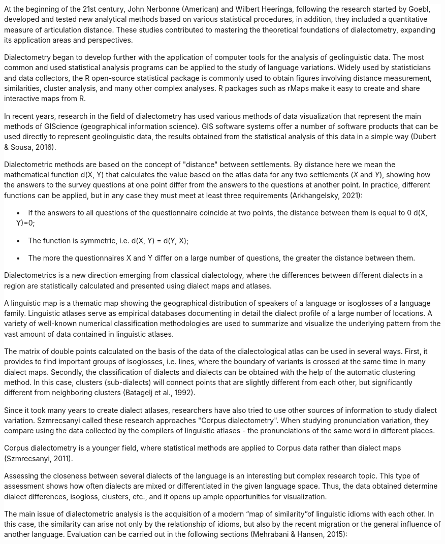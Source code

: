 <p><span class="font5">At the beginning of the 21st century, John Nerbonne (American) and Wilbert Heeringa, following the research started by Goebl, developed and tested new analytical methods based on various statistical procedures, in addition, they included a quantitative measure of articulation distance. These studies contributed to mastering the theoretical foundations of dialectometry, expanding its application areas and perspectives.</span></p>
<p><span class="font5">Dialectometry began to develop further with the application of computer tools for the analysis of geolinguistic data. The most common and used statistical analysis programs can be applied to the study of language variations. Widely used by statisticians and data collectors, the R open-source statistical package is commonly used to obtain figures involving distance measurement, similarities, cluster analysis, and many other complex analyses. R packages such as rMaps make it easy to create and share interactive maps from R.</span></p>
<p><span class="font5">In recent years, research in the field of dialectometry has used various methods of data visualization that represent the main methods of GIScience (geographical information science). GIS software systems offer a number of software products that can be used directly to represent geolinguistic data, the results obtained from the statistical analysis of this data in a simple way (Dubert </span><span class="font3">&amp;&nbsp;</span><span class="font5">Sousa, 2016).</span></p>
<p><span class="font5">Dialectometric methods are based on the concept of &quot;distance&quot; between settlements. By distance here we mean the mathematical function d(X, Y) that calculates the value based on the atlas data for any two settlements (</span><span class="font5" style="font-style:italic;">X</span><span class="font5"> and </span><span class="font5" style="font-style:italic;">Y</span><span class="font5">), showing how the answers to the survey questions at one point differ from the answers to the questions at another point. In practice, different functions can be applied, but in any case they must meet at least three requirements (Arkhangelsky, 2021):</span></p>
<ul style="list-style:none;"><li>
<p><span class="font5">• &nbsp;&nbsp;&nbsp;If the answers to all questions of the questionnaire coincide at two points, the distance between them is equal to 0 d(X, Y)=0;</span></p></li>
<li>
<p><span class="font5">• &nbsp;&nbsp;&nbsp;The function is symmetric, i.e. d(X, Y) = d(Y, X);</span></p></li>
<li>
<p><span class="font5">• &nbsp;&nbsp;&nbsp;The more the questionnaires X and Y differ on a large number of questions, the greater the distance between them.</span></p></li></ul>
<p><span class="font5">Dialectometrics is a new direction emerging from classical dialectology, where the differences between different dialects in a region are statistically calculated and presented using dialect maps and atlases.</span></p>
<p><span class="font5">A linguistic map is a thematic map showing the geographical distribution of speakers of a language or isoglosses of a language family. Linguistic atlases serve as empirical databases documenting in detail the dialect profile of a large number of locations. A variety of well-known numerical classification methodologies are used to summarize and visualize the underlying pattern from the vast amount of data contained in linguistic atlases.</span></p>
<p><span class="font5">The matrix of double points calculated on the basis of the data of the dialectological atlas can be used in several ways. First, it provides to find important groups of isoglosses, i.e. lines, where the boundary of variants is crossed at the same time in many dialect maps. Secondly, the classification of dialects and dialects can be obtained with the help of the automatic clustering method. In this case, clusters (sub-dialects) will connect points that are slightly different from each other, but significantly different from neighboring clusters (Batagelj et al., 1992).</span></p>
<p><span class="font5">Since it took many years to create dialect atlases, researchers have also tried to use other sources of information to study dialect variation. Szmrecsanyi called these research approaches &quot;Corpus dialectometry&quot;. When studying pronunciation variation, they compare using the data collected by the compilers of linguistic atlases - the pronunciations of the same word in different places.</span></p>
<p><span class="font5">Corpus dialectometry is a younger field, where statistical methods are applied to Corpus data rather than dialect maps (Szmrecsanyi, 2011).</span></p>
<p><span class="font5">Assessing the closeness between several dialects of the language is an interesting but complex research topic. This type of assessment shows how often dialects are mixed or differentiated in the given language space. Thus, the data obtained determine dialect differences, isogloss, clusters, etc., and it opens up ample opportunities for visualization.</span></p>
<p><span class="font5">The main issue of dialectometric analysis is the acquisition of a modern “map of similarity”of linguistic idioms with each other. In this case, the similarity can arise not only by the relationship of idioms, but also by the recent migration or the general influence of another language. Evaluation can be carried out in the following sections (Mehrabani </span><span class="font3">&amp;&nbsp;</span><span class="font5">Hansen, 2015):</span></p>